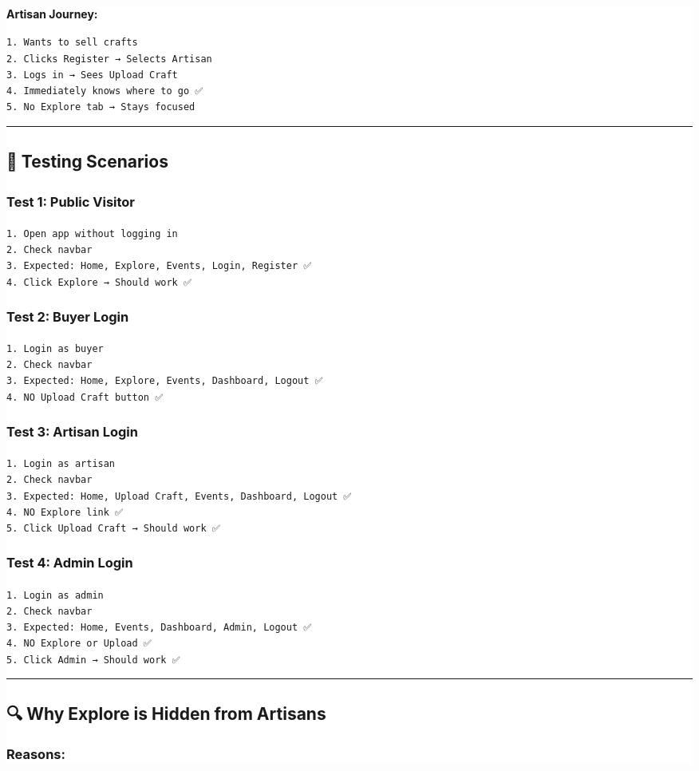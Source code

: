 **Artisan Journey:**
```
1. Wants to sell crafts
2. Clicks Register → Selects Artisan
3. Logs in → Sees Upload Craft
4. Immediately knows where to go ✅
5. No Explore tab → Stays focused
```

---

## 🧪 Testing Scenarios

### Test 1: Public Visitor
```
1. Open app without logging in
2. Check navbar
3. Expected: Home, Explore, Events, Login, Register ✅
4. Click Explore → Should work ✅
```

### Test 2: Buyer Login
```
1. Login as buyer
2. Check navbar
3. Expected: Home, Explore, Events, Dashboard, Logout ✅
4. NO Upload Craft button ✅
```

### Test 3: Artisan Login
```
1. Login as artisan
2. Check navbar
3. Expected: Home, Upload Craft, Events, Dashboard, Logout ✅
4. NO Explore link ✅
5. Click Upload Craft → Should work ✅
```

### Test 4: Admin Login
```
1. Login as admin
2. Check navbar
3. Expected: Home, Events, Dashboard, Admin, Logout ✅
4. NO Explore or Upload ✅
5. Click Admin → Should work ✅
```

---

## 🔍 Why Explore is Hidden from Artisans

### Reasons:
